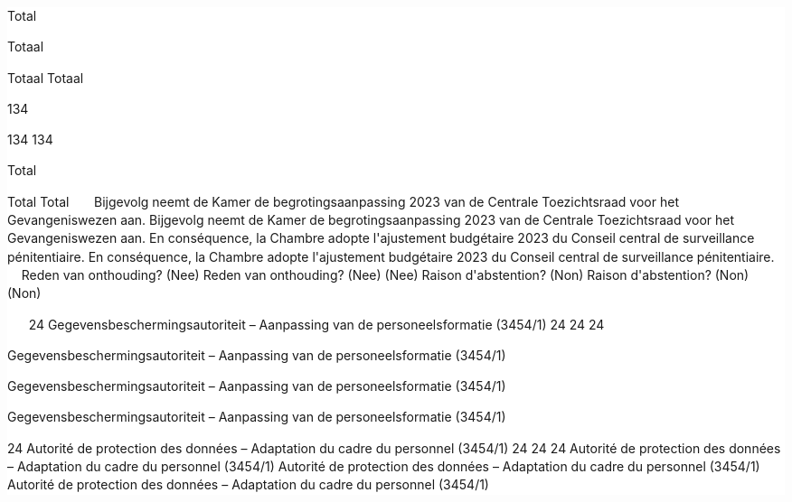 Total



Totaal

Totaal
Totaal

134

134
134

Total

Total
Total
 
 
 
Bijgevolg neemt de Kamer de
begrotingsaanpassing 2023 van de Centrale Toezichtsraad voor het
Gevangeniswezen aan.
Bijgevolg neemt de Kamer de
begrotingsaanpassing 2023 van de Centrale Toezichtsraad voor het
Gevangeniswezen aan.
En conséquence, la Chambre adopte l'ajustement
budgétaire 2023 du Conseil central de surveillance pénitentiaire.
En conséquence, la Chambre adopte l'ajustement
budgétaire 2023 du Conseil central de surveillance pénitentiaire.
 
 
 
Reden van onthouding? (Nee)
Reden van onthouding? (Nee)
(Nee)
Raison
d'abstention? (Non)
Raison
d'abstention? (Non)
(Non)

 
 
 
24
Gegevensbeschermingsautoriteit – Aanpassing van de personeelsformatie (3454/1)
24
24
24

Gegevensbeschermingsautoriteit – Aanpassing van de personeelsformatie (3454/1)

Gegevensbeschermingsautoriteit – Aanpassing van de personeelsformatie (3454/1)

Gegevensbeschermingsautoriteit – Aanpassing van de personeelsformatie (3454/1)


24 Autorité de protection des données –
Adaptation du cadre du personnel (3454/1)
24
24
24
 Autorité de protection des données –
Adaptation du cadre du personnel (3454/1)
 Autorité de protection des données –
Adaptation du cadre du personnel (3454/1)
 Autorité de protection des données –
Adaptation du cadre du personnel (3454/1)
